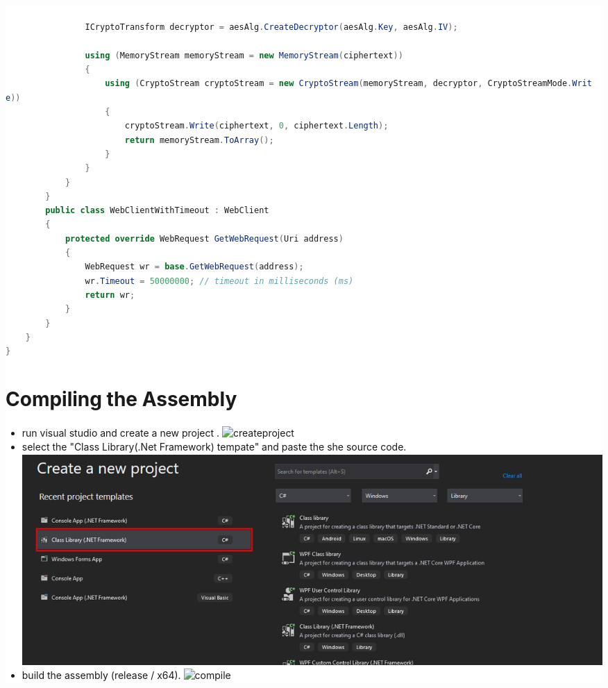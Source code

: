```C#

                ICryptoTransform decryptor = aesAlg.CreateDecryptor(aesAlg.Key, aesAlg.IV);

                using (MemoryStream memoryStream = new MemoryStream(ciphertext))
                {
                    using (CryptoStream cryptoStream = new CryptoStream(memoryStream, decryptor, CryptoStreamMode.Write))
                    {
                        cryptoStream.Write(ciphertext, 0, ciphertext.Length);
                        return memoryStream.ToArray();
                    }
                }
            }
        }
        public class WebClientWithTimeout : WebClient
        {
            protected override WebRequest GetWebRequest(Uri address)
            {
                WebRequest wr = base.GetWebRequest(address);
                wr.Timeout = 50000000; // timeout in milliseconds (ms)
                return wr;
            }
        }
    }
}

```

# Compiling the Assembly

- run visual studio and create a new project .
![createproject](/post/createproject.PNG)
- select the "Class Library(.Net Framework) tempate" and paste the she source code. 
![class library](classlibrary.PNG)
- build the assembly (release / x64). 
![compile](/post/compile.PNG)
